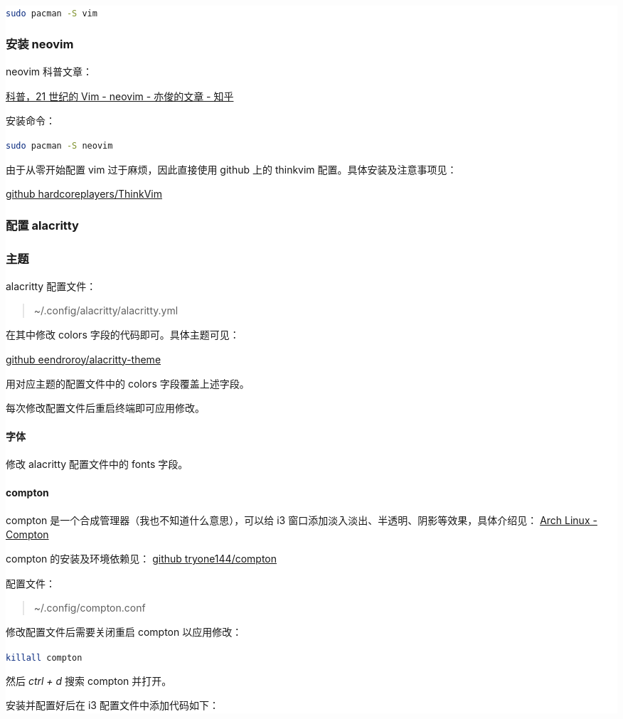 ```bash
sudo pacman -S vim
```

### 安装 neovim

neovim 科普文章：

[科普，21 世纪的 Vim - neovim - 亦俊的文章 - 知乎](https://zhuanlan.zhihu.com/p/21364426)

安装命令：

```bash
sudo pacman -S neovim
```

由于从零开始配置 vim 过于麻烦，因此直接使用 github 上的 thinkvim 配置。具体安装及注意事项见：

[github hardcoreplayers/ThinkVim](https://github.com/hardcoreplayers/ThinkVim)

### 配置 alacritty

### 主题

alacritty 配置文件：

> ~/.config/alacritty/alacritty.yml

在其中修改 colors 字段的代码即可。具体主题可见：

[github eendroroy/alacritty-theme](https://github.com/eendroroy/alacritty-theme)

用对应主题的配置文件中的 colors 字段覆盖上述字段。

每次修改配置文件后重启终端即可应用修改。

#### 字体

修改 alacritty 配置文件中的 fonts 字段。

#### compton

compton 是一个合成管理器（我也不知道什么意思），可以给 i3 窗口添加淡入淡出、半透明、阴影等效果，具体介绍见：
[Arch Linux - Compton](https://wiki.archlinux.org/index.php/Compton)

compton 的安装及环境依赖见：
[github tryone144/compton](https://github.com/tryone144/compton)

配置文件：

> ~/.config/compton.conf

修改配置文件后需要关闭重启 compton 以应用修改：

```bash
killall compton
```

然后 _ctrl + d_ 搜索 compton 并打开。

安装并配置好后在 i3 配置文件中添加代码如下：
